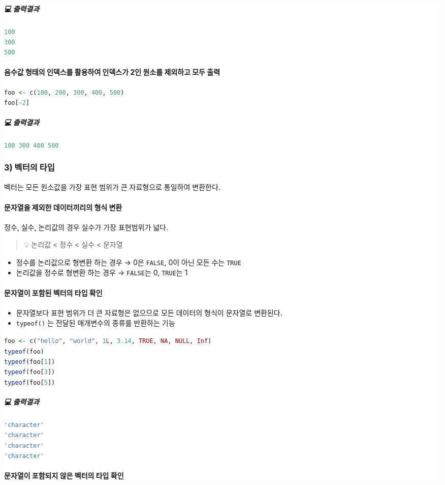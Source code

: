 ##### 💻 출력결과

```r
100
300
500
```

#### 음수값 형태의 인덱스를 활용하여 인덱스가 2인 원소를 제외하고 모두 출력

```r
foo <- c(100, 200, 300, 400, 500)
foo[-2]
```

##### 💻 출력결과

```r
100 300 400 500
```

### 3) 벡터의 타입

벡터는 모든 원소값을 가장 표현 범위가 큰 자료형으로 통일하여 변환한다.

#### 문자열을 제외한 데이터끼리의 형식 변환

정수, 실수, 논리값의 경우 실수가 가장 표현범위가 넓다.

> 💡 논리값 < 정수 < 실수 < 문자열

- 정수를 논리값으로 형변환 하는 경우 → 0은 `FALSE`, 0이 아닌 모든 수는 `TRUE`
- 논리값을 정수로 형변환 하는 경우 → `FALSE`는 0, `TRUE`는 1

#### 문자열이 포함된 벡터의 타입 확인

- 문자열보다 표현 범위가 더 큰 자료형은 없으므로 모든 데이터의 형식이 문자열로 변환된다.
- `typeof()` 는 전달된 매개변수의 종류를 반환하는 기능

```r
foo <- c("hello", "world", 1L, 3.14, TRUE, NA, NULL, Inf)
typeof(foo)
typeof(foo[1])
typeof(foo[3])
typeof(foo[5])
```

##### 💻 출력결과

```r
'character'
'character'
'character'
'character'
```

#### 문자열이 포함되지 않은 벡터의 타입 확인
